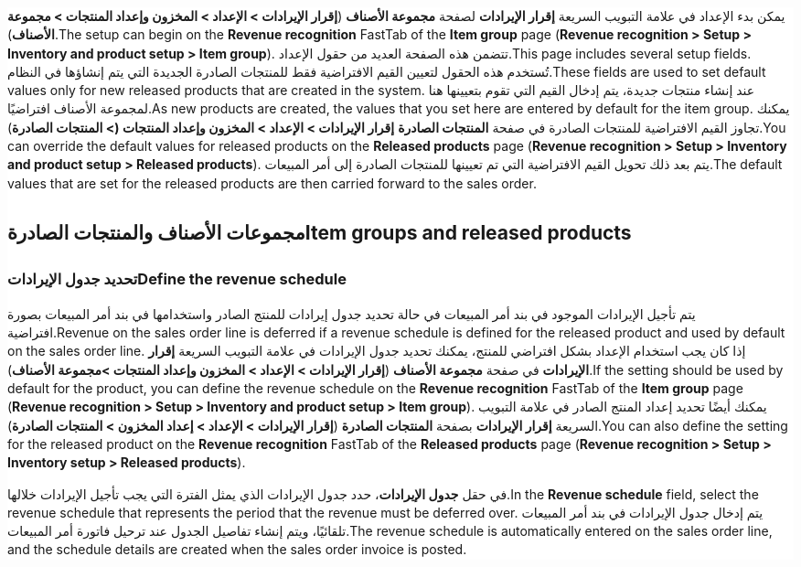 <span data-ttu-id="3d20d-202">يمكن بدء الإعداد في علامة التبويب السريعة **إقرار الإيرادات** لصفحة **مجموعة الأصناف** (**إقرار الإيرادات \> الإعداد \> المخزون وإعداد المنتجات \> مجموعة الأصناف**).</span><span class="sxs-lookup"><span data-stu-id="3d20d-202">The setup can begin on the **Revenue recognition** FastTab of the **Item group** page (**Revenue recognition \> Setup \> Inventory and product setup \> Item group**).</span></span> <span data-ttu-id="3d20d-203">تتضمن هذه الصفحة العديد من حقول الإعداد.</span><span class="sxs-lookup"><span data-stu-id="3d20d-203">This page includes several setup fields.</span></span> <span data-ttu-id="3d20d-204">تُستخدم هذه الحقول لتعيين القيم الافتراضية فقط للمنتجات الصادرة الجديدة التي يتم إنشاؤها في النظام.</span><span class="sxs-lookup"><span data-stu-id="3d20d-204">These fields are used to set default values only for new released products that are created in the system.</span></span> <span data-ttu-id="3d20d-205">عند إنشاء منتجات جديدة، يتم إدخال القيم التي تقوم بتعيينها هنا لمجموعة الأصناف افتراضيًا.</span><span class="sxs-lookup"><span data-stu-id="3d20d-205">As new products are created, the values that you set here are entered by default for the item group.</span></span> <span data-ttu-id="3d20d-206">يمكنك تجاوز القيم الافتراضية للمنتجات الصادرة في صفحة **المنتجات الصادرة** **إقرار الإيرادات \> الإعداد \> المخزون وإعداد المنتجات (\> المنتجات الصادرة**).</span><span class="sxs-lookup"><span data-stu-id="3d20d-206">You can override the default values for released products on the **Released products** page (**Revenue recognition \> Setup \> Inventory and product setup \> Released products**).</span></span> <span data-ttu-id="3d20d-207">يتم بعد ذلك تحويل القيم الافتراضية التي تم تعيينها للمنتجات الصادرة إلى أمر المبيعات.</span><span class="sxs-lookup"><span data-stu-id="3d20d-207">The default values that are set for the released products are then carried forward to the sales order.</span></span>

## <a name="item-groups-and-released-products"></a><span data-ttu-id="3d20d-208">مجموعات الأصناف والمنتجات الصادرة</span><span class="sxs-lookup"><span data-stu-id="3d20d-208">Item groups and released products</span></span>

### <a name="define-the-revenue-schedule"></a><span data-ttu-id="3d20d-209">تحديد جدول الإيرادات</span><span class="sxs-lookup"><span data-stu-id="3d20d-209">Define the revenue schedule</span></span>

<span data-ttu-id="3d20d-210">يتم تأجيل الإيرادات الموجود في بند أمر المبيعات في حالة تحديد جدول إيرادات للمنتج الصادر واستخدامها في بند أمر المبيعات بصورة افتراضية.</span><span class="sxs-lookup"><span data-stu-id="3d20d-210">Revenue on the sales order line is deferred if a revenue schedule is defined for the released product and used by default on the sales order line.</span></span> <span data-ttu-id="3d20d-211">إذا كان يجب استخدام الإعداد بشكل افتراضي للمنتج، يمكنك تحديد جدول الإيرادات في علامة التبويب السريعة **إقرار الإيرادات** في صفحة **مجموعة الأصناف** (**إقرار الإيرادات \> الإعداد \> المخزون وإعداد المنتجات \>مجموعة الأصناف**).</span><span class="sxs-lookup"><span data-stu-id="3d20d-211">If the setting should be used by default for the product, you can define the revenue schedule on the **Revenue recognition** FastTab of the **Item group** page (**Revenue recognition \> Setup \> Inventory and product setup \> Item group**).</span></span> <span data-ttu-id="3d20d-212">يمكنك أيضًا تحديد إعداد المنتج الصادر في علامة التبويب السريعة **إقرار الإيرادات** بصفحة **المنتجات الصادرة** (**إقرار الإيرادات \> الإعداد \> إعداد المخزون \> المنتجات الصادرة**).</span><span class="sxs-lookup"><span data-stu-id="3d20d-212">You can also define the setting for the released product on the **Revenue recognition** FastTab of the **Released products** page (**Revenue recognition \> Setup \> Inventory setup \> Released products**).</span></span>

<span data-ttu-id="3d20d-213">في حقل **جدول الإيرادات**، حدد جدول الإيرادات الذي يمثل الفترة التي يجب تأجيل الإيرادات خلالها.</span><span class="sxs-lookup"><span data-stu-id="3d20d-213">In the **Revenue schedule** field, select the revenue schedule that represents the period that the revenue must be deferred over.</span></span> <span data-ttu-id="3d20d-214">يتم إدخال جدول الإيرادات في بند أمر المبيعات تلقائيًا، ويتم إنشاء تفاصيل الجدول عند ترحيل فاتورة أمر المبيعات.</span><span class="sxs-lookup"><span data-stu-id="3d20d-214">The revenue schedule is automatically entered on the sales order line, and the schedule details are created when the sales order invoice is posted.</span></span>
